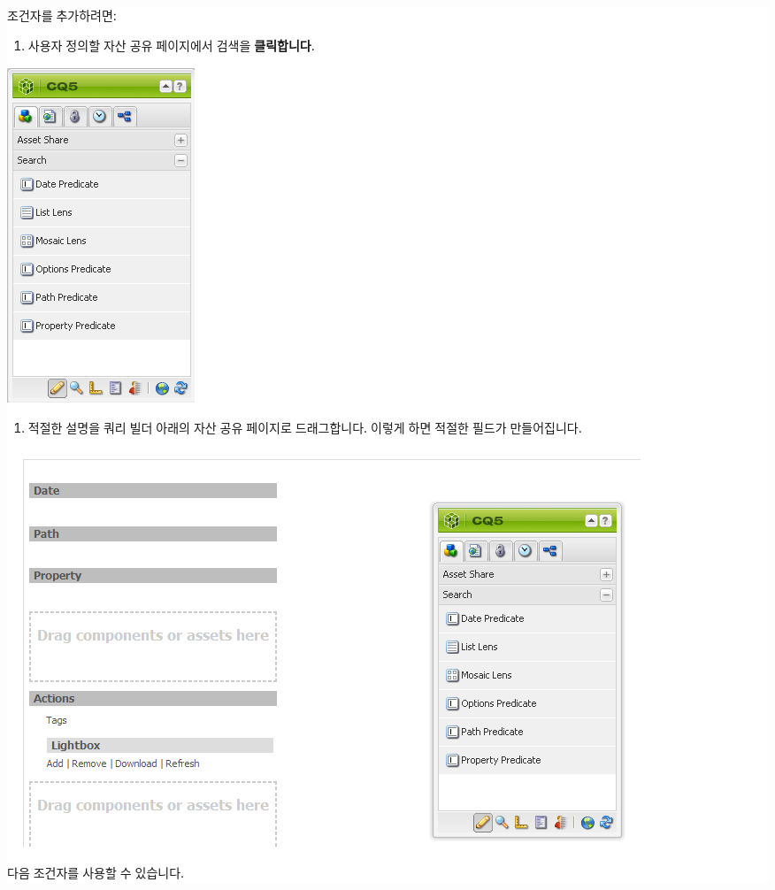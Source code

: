 조건자를 추가하려면:

1. 사용자 정의할 자산 공유 페이지에서 검색을 **클릭합니다**.

![assetshare3](assets/assetshare3.png)

1. 적절한 설명을 쿼리 빌더 아래의 자산 공유 페이지로 드래그합니다. 이렇게 하면 적절한 필드가 만들어집니다.

![assetshare4](assets/assetshare4.bmp)

다음 조건자를 사용할 수 있습니다.

